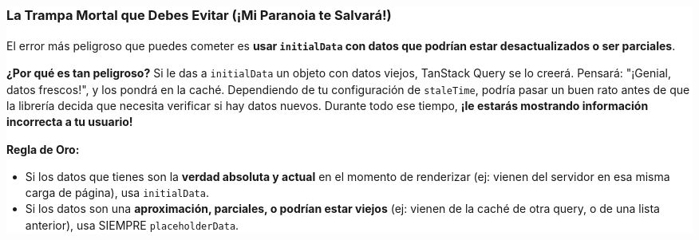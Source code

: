 
### **La Trampa Mortal que Debes Evitar (¡Mi Paranoia te Salvará!)**

El error más peligroso que puedes cometer es **usar `initialData` con datos que podrían estar desactualizados o ser parciales**.

**¿Por qué es tan peligroso?**
Si le das a `initialData` un objeto con datos viejos, TanStack Query se lo creerá. Pensará: "¡Genial, datos frescos!", y los pondrá en la caché. Dependiendo de tu configuración de `staleTime`, podría pasar un buen rato antes de que la librería decida que necesita verificar si hay datos nuevos. Durante todo ese tiempo, **¡le estarás mostrando información incorrecta a tu usuario!**

**Regla de Oro:**

- Si los datos que tienes son la **verdad absoluta y actual** en el momento de renderizar (ej: vienen del servidor en esa misma carga de página), usa `initialData`.
- Si los datos son una **aproximación, parciales, o podrían estar viejos** (ej: vienen de la caché de otra query, o de una lista anterior), usa SIEMPRE `placeholderData`.
